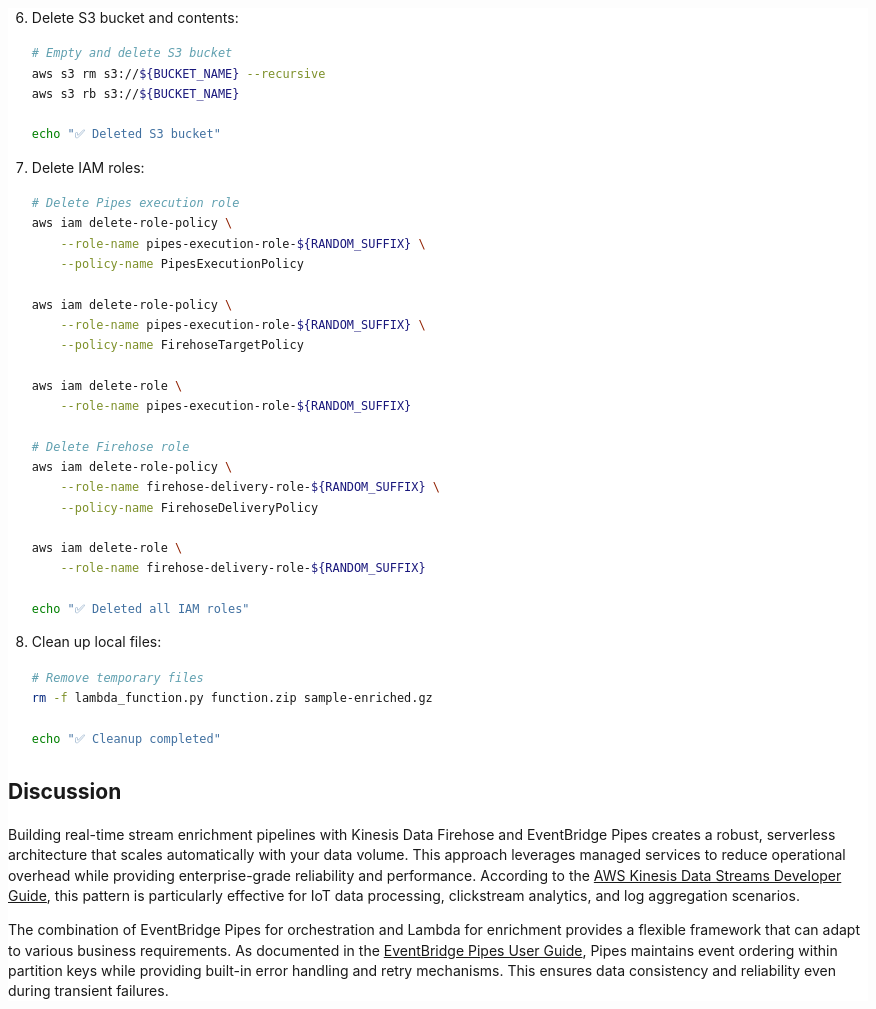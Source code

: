 6. Delete S3 bucket and contents:

   ```bash
   # Empty and delete S3 bucket
   aws s3 rm s3://${BUCKET_NAME} --recursive
   aws s3 rb s3://${BUCKET_NAME}
   
   echo "✅ Deleted S3 bucket"
   ```

7. Delete IAM roles:

   ```bash
   # Delete Pipes execution role
   aws iam delete-role-policy \
       --role-name pipes-execution-role-${RANDOM_SUFFIX} \
       --policy-name PipesExecutionPolicy
   
   aws iam delete-role-policy \
       --role-name pipes-execution-role-${RANDOM_SUFFIX} \
       --policy-name FirehoseTargetPolicy
   
   aws iam delete-role \
       --role-name pipes-execution-role-${RANDOM_SUFFIX}
   
   # Delete Firehose role
   aws iam delete-role-policy \
       --role-name firehose-delivery-role-${RANDOM_SUFFIX} \
       --policy-name FirehoseDeliveryPolicy
   
   aws iam delete-role \
       --role-name firehose-delivery-role-${RANDOM_SUFFIX}
   
   echo "✅ Deleted all IAM roles"
   ```

8. Clean up local files:

   ```bash
   # Remove temporary files
   rm -f lambda_function.py function.zip sample-enriched.gz
   
   echo "✅ Cleanup completed"
   ```

## Discussion

Building real-time stream enrichment pipelines with Kinesis Data Firehose and EventBridge Pipes creates a robust, serverless architecture that scales automatically with your data volume. This approach leverages managed services to reduce operational overhead while providing enterprise-grade reliability and performance. According to the [AWS Kinesis Data Streams Developer Guide](https://docs.aws.amazon.com/kinesis/latest/dev/introduction.html), this pattern is particularly effective for IoT data processing, clickstream analytics, and log aggregation scenarios.

The combination of EventBridge Pipes for orchestration and Lambda for enrichment provides a flexible framework that can adapt to various business requirements. As documented in the [EventBridge Pipes User Guide](https://docs.aws.amazon.com/eventbridge/latest/userguide/eb-pipes.html), Pipes maintains event ordering within partition keys while providing built-in error handling and retry mechanisms. This ensures data consistency and reliability even during transient failures.
